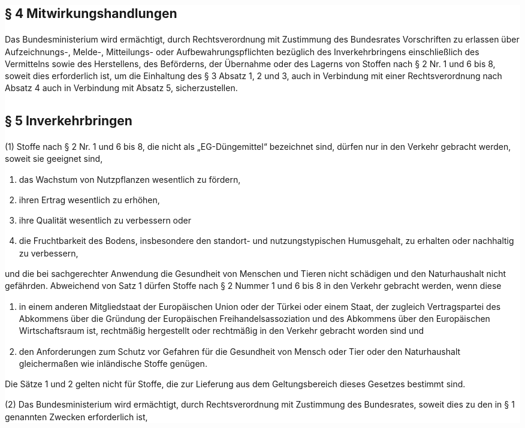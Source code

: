 ## § 4 Mitwirkungshandlungen

Das Bundesministerium wird ermächtigt, durch Rechtsverordnung mit
Zustimmung des Bundesrates Vorschriften zu erlassen über
Aufzeichnungs-, Melde-, Mitteilungs- oder Aufbewahrungspflichten
bezüglich des Inverkehrbringens einschließlich des Vermittelns sowie
des Herstellens, des Beförderns, der Übernahme oder des Lagerns von
Stoffen nach § 2 Nr. 1 und 6 bis 8, soweit dies erforderlich ist, um
die Einhaltung des § 3 Absatz 1, 2 und 3, auch in Verbindung mit einer
Rechtsverordnung nach Absatz 4 auch in Verbindung mit Absatz 5,
sicherzustellen.


## § 5 Inverkehrbringen

(1) Stoffe nach § 2 Nr. 1 und 6 bis 8, die nicht als „EG-Düngemittel“
bezeichnet sind, dürfen nur in den Verkehr gebracht werden, soweit sie
geeignet sind,

1.  das Wachstum von Nutzpflanzen wesentlich zu fördern,


2.  ihren Ertrag wesentlich zu erhöhen,


3.  ihre Qualität wesentlich zu verbessern oder


4.  die Fruchtbarkeit des Bodens, insbesondere den standort- und
    nutzungstypischen Humusgehalt, zu erhalten oder nachhaltig zu
    verbessern,



und die bei sachgerechter Anwendung die Gesundheit von Menschen und
Tieren nicht schädigen und den Naturhaushalt nicht gefährden.
Abweichend von Satz 1 dürfen Stoffe nach § 2 Nummer 1 und 6 bis 8 in
den Verkehr gebracht werden, wenn diese

1.  in einem anderen Mitgliedstaat der Europäischen Union oder der Türkei
    oder einem Staat, der zugleich Vertragspartei des Abkommens über die
    Gründung der Europäischen Freihandelsassoziation und des Abkommens
    über den Europäischen Wirtschaftsraum ist, rechtmäßig hergestellt oder
    rechtmäßig in den Verkehr gebracht worden sind und


2.  den Anforderungen zum Schutz vor Gefahren für die Gesundheit von
    Mensch oder Tier oder den Naturhaushalt gleichermaßen wie inländische
    Stoffe genügen.



Die Sätze 1 und 2 gelten nicht für Stoffe, die zur Lieferung aus dem
Geltungsbereich dieses Gesetzes bestimmt sind.

(2) Das Bundesministerium wird ermächtigt, durch Rechtsverordnung mit
Zustimmung des Bundesrates, soweit dies zu den in § 1 genannten
Zwecken erforderlich ist,
